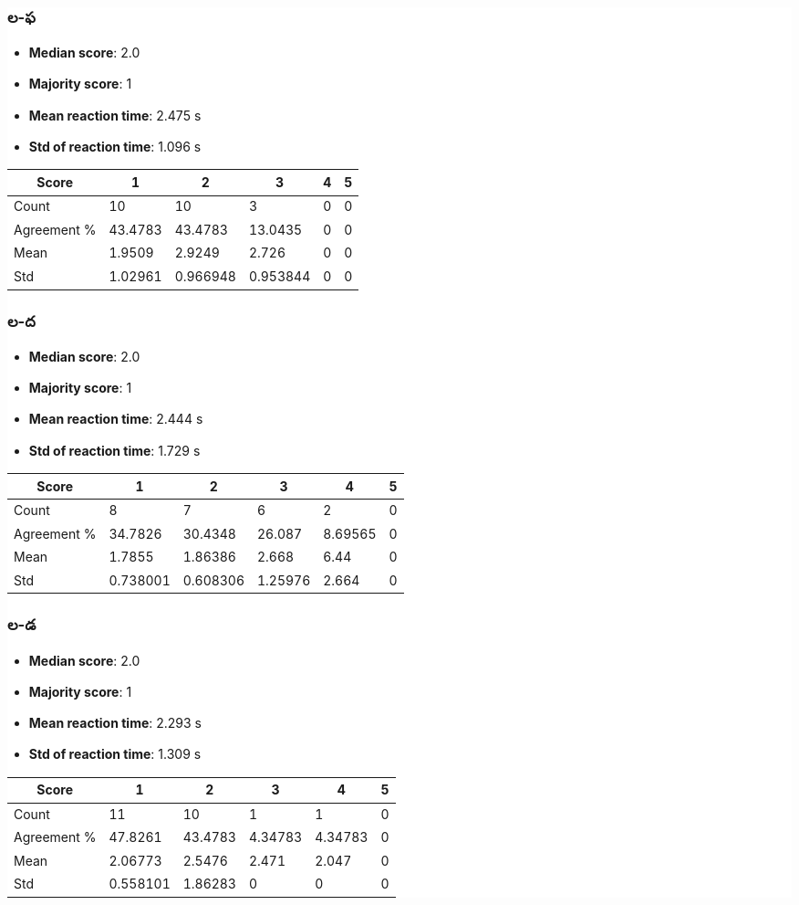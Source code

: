 ### ల-ఫ

* **Median score**: 2.0

* **Majority score**: 1

* **Mean reaction time**: 2.475 s

* **Std of reaction time**: 1.096 s

| Score       |        1 |         2 |         3 |   4 |   5 |
|-------------|----------|-----------|-----------|-----|-----|
| Count       | 10       | 10        |  3        |   0 |   0 |
| Agreement % | 43.4783  | 43.4783   | 13.0435   |   0 |   0 |
| Mean        |  1.9509  |  2.9249   |  2.726    |   0 |   0 |
| Std         |  1.02961 |  0.966948 |  0.953844 |   0 |   0 |

### ల-ద

* **Median score**: 2.0

* **Majority score**: 1

* **Mean reaction time**: 2.444 s

* **Std of reaction time**: 1.729 s

| Score       |         1 |         2 |        3 |       4 |   5 |
|-------------|-----------|-----------|----------|---------|-----|
| Count       |  8        |  7        |  6       | 2       |   0 |
| Agreement % | 34.7826   | 30.4348   | 26.087   | 8.69565 |   0 |
| Mean        |  1.7855   |  1.86386  |  2.668   | 6.44    |   0 |
| Std         |  0.738001 |  0.608306 |  1.25976 | 2.664   |   0 |

### ల-డ

* **Median score**: 2.0

* **Majority score**: 1

* **Mean reaction time**: 2.293 s

* **Std of reaction time**: 1.309 s

| Score       |         1 |        2 |       3 |       4 |   5 |
|-------------|-----------|----------|---------|---------|-----|
| Count       | 11        | 10       | 1       | 1       |   0 |
| Agreement % | 47.8261   | 43.4783  | 4.34783 | 4.34783 |   0 |
| Mean        |  2.06773  |  2.5476  | 2.471   | 2.047   |   0 |
| Std         |  0.558101 |  1.86283 | 0       | 0       |   0 |
